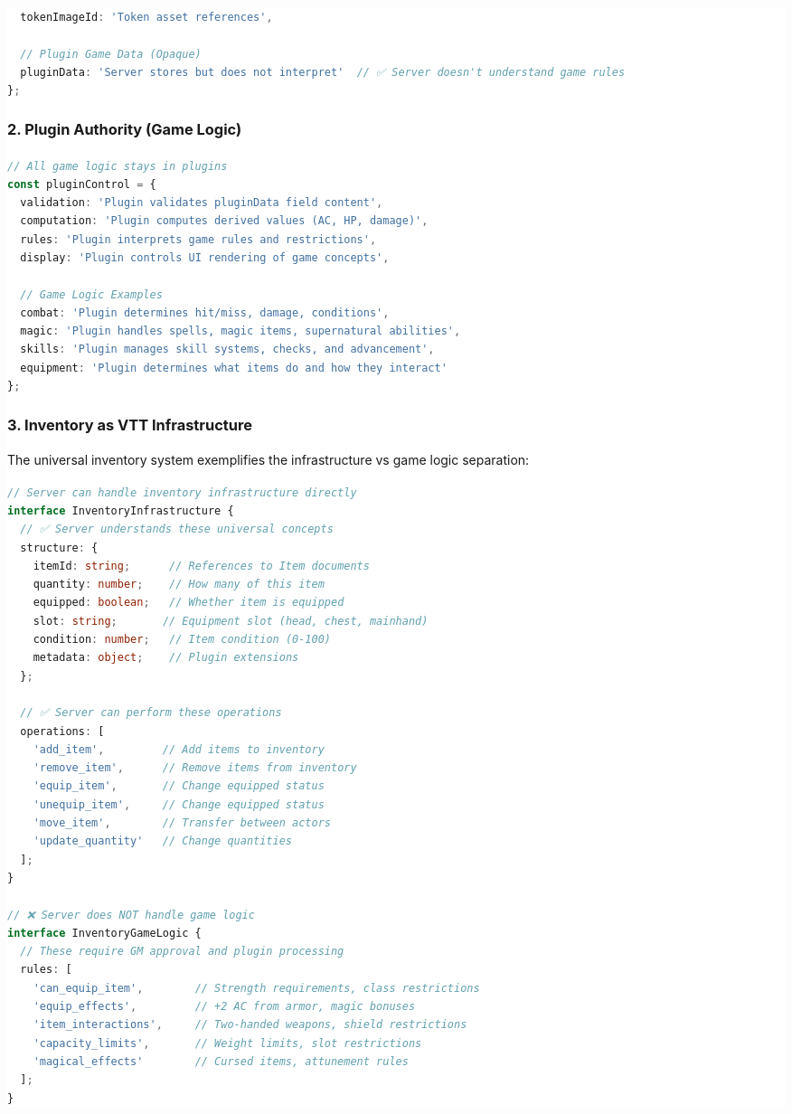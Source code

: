 ```typescript
  tokenImageId: 'Token asset references',
  
  // Plugin Game Data (Opaque)
  pluginData: 'Server stores but does not interpret'  // ✅ Server doesn't understand game rules
};
```

### 2. Plugin Authority (Game Logic)
```typescript
// All game logic stays in plugins
const pluginControl = {
  validation: 'Plugin validates pluginData field content',
  computation: 'Plugin computes derived values (AC, HP, damage)',
  rules: 'Plugin interprets game rules and restrictions',
  display: 'Plugin controls UI rendering of game concepts',
  
  // Game Logic Examples
  combat: 'Plugin determines hit/miss, damage, conditions',
  magic: 'Plugin handles spells, magic items, supernatural abilities',
  skills: 'Plugin manages skill systems, checks, and advancement',
  equipment: 'Plugin determines what items do and how they interact'
};
```

### 3. Inventory as VTT Infrastructure

The universal inventory system exemplifies the infrastructure vs game logic separation:

```typescript
// Server can handle inventory infrastructure directly
interface InventoryInfrastructure {
  // ✅ Server understands these universal concepts
  structure: {
    itemId: string;      // References to Item documents
    quantity: number;    // How many of this item
    equipped: boolean;   // Whether item is equipped
    slot: string;       // Equipment slot (head, chest, mainhand)
    condition: number;   // Item condition (0-100)
    metadata: object;    // Plugin extensions
  };
  
  // ✅ Server can perform these operations
  operations: [
    'add_item',         // Add items to inventory
    'remove_item',      // Remove items from inventory  
    'equip_item',       // Change equipped status
    'unequip_item',     // Change equipped status
    'move_item',        // Transfer between actors
    'update_quantity'   // Change quantities
  ];
}

// ❌ Server does NOT handle game logic
interface InventoryGameLogic {
  // These require GM approval and plugin processing
  rules: [
    'can_equip_item',        // Strength requirements, class restrictions
    'equip_effects',         // +2 AC from armor, magic bonuses
    'item_interactions',     // Two-handed weapons, shield restrictions  
    'capacity_limits',       // Weight limits, slot restrictions
    'magical_effects'        // Cursed items, attunement rules
  ];
}
```

